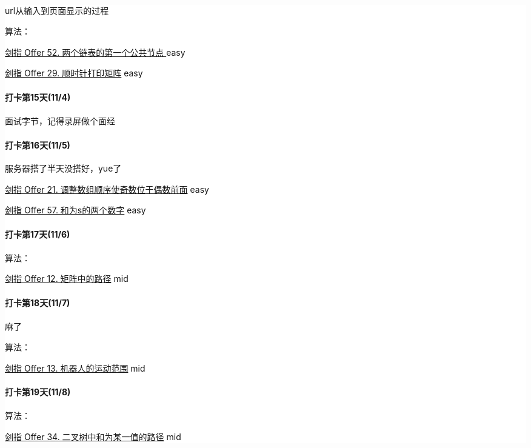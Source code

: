 
url从输入到页面显示的过程



算法：

[剑指 Offer 52. 两个链表的第一个公共节点 ](https://leetcode-cn.com/problems/liang-ge-lian-biao-de-di-yi-ge-gong-gong-jie-dian-lcof/)easy

[剑指 Offer 29. 顺时针打印矩阵](https://leetcode-cn.com/problems/shun-shi-zhen-da-yin-ju-zhen-lcof/) easy



#### 打卡第15天(11/4)

面试字节，记得录屏做个面经





#### 打卡第16天(11/5)

服务器搭了半天没搭好，yue了



[剑指 Offer 21. 调整数组顺序使奇数位于偶数前面](https://leetcode-cn.com/problems/diao-zheng-shu-zu-shun-xu-shi-qi-shu-wei-yu-ou-shu-qian-mian-lcof/) easy

[剑指 Offer 57. 和为s的两个数字](https://leetcode-cn.com/problems/he-wei-sde-liang-ge-shu-zi-lcof/) easy





#### 打卡第17天(11/6)



算法：

[剑指 Offer 12. 矩阵中的路径](https://leetcode-cn.com/problems/ju-zhen-zhong-de-lu-jing-lcof/) mid



#### 打卡第18天(11/7)

麻了



算法：

[剑指 Offer 13. 机器人的运动范围](https://leetcode-cn.com/problems/ji-qi-ren-de-yun-dong-fan-wei-lcof/) mid



#### 打卡第19天(11/8)



算法：

[剑指 Offer 34. 二叉树中和为某一值的路径](https://leetcode-cn.com/problems/er-cha-shu-zhong-he-wei-mou-yi-zhi-de-lu-jing-lcof/) mid


